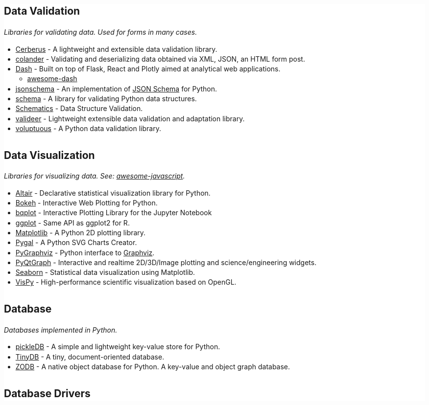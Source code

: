 ## Data Validation

_Libraries for validating data. Used for forms in many cases._

- [Cerberus](https://github.com/pyeve/cerberus) - A lightweight and extensible data validation library.
- [colander](https://docs.pylonsproject.org/projects/colander/en/latest/) - Validating and deserializing data obtained via XML, JSON, an HTML form post.
- [Dash](https://plot.ly/products/dash/) - Built on top of Flask, React and Plotly aimed at analytical web applications.
  - [awesome-dash](https://github.com/Acrotrend/awesome-dash)
- [jsonschema](https://github.com/Julian/jsonschema) - An implementation of [JSON Schema](http://json-schema.org/) for Python.
- [schema](https://github.com/keleshev/schema) - A library for validating Python data structures.
- [Schematics](https://github.com/schematics/schematics) - Data Structure Validation.
- [valideer](https://github.com/podio/valideer) - Lightweight extensible data validation and adaptation library.
- [voluptuous](https://github.com/alecthomas/voluptuous) - A Python data validation library.

## Data Visualization

_Libraries for visualizing data. See: [awesome-javascript](https://github.com/sorrycc/awesome-javascript#data-visualization)._

- [Altair](https://github.com/altair-viz/altair) - Declarative statistical visualization library for Python.
- [Bokeh](https://github.com/bokeh/bokeh) - Interactive Web Plotting for Python.
- [bqplot](https://github.com/bloomberg/bqplot) - Interactive Plotting Library for the Jupyter Notebook
- [ggplot](https://github.com/yhat/ggpy) - Same API as ggplot2 for R.
- [Matplotlib](http://matplotlib.org/) - A Python 2D plotting library.
- [Pygal](http://www.pygal.org/en/latest/) - A Python SVG Charts Creator.
- [PyGraphviz](https://pypi.python.org/pypi/pygraphviz) - Python interface to [Graphviz](http://www.graphviz.org/).
- [PyQtGraph](http://www.pyqtgraph.org/) - Interactive and realtime 2D/3D/Image plotting and science/engineering widgets.
- [Seaborn](https://github.com/mwaskom/seaborn) - Statistical data visualization using Matplotlib.
- [VisPy](https://github.com/vispy/vispy) - High-performance scientific visualization based on OpenGL.

## Database

_Databases implemented in Python._

- [pickleDB](https://pythonhosted.org/pickleDB/) - A simple and lightweight key-value store for Python.
- [TinyDB](https://github.com/msiemens/tinydb) - A tiny, document-oriented database.
- [ZODB](http://www.zodb.org/en/latest/) - A native object database for Python. A key-value and object graph database.

## Database Drivers
